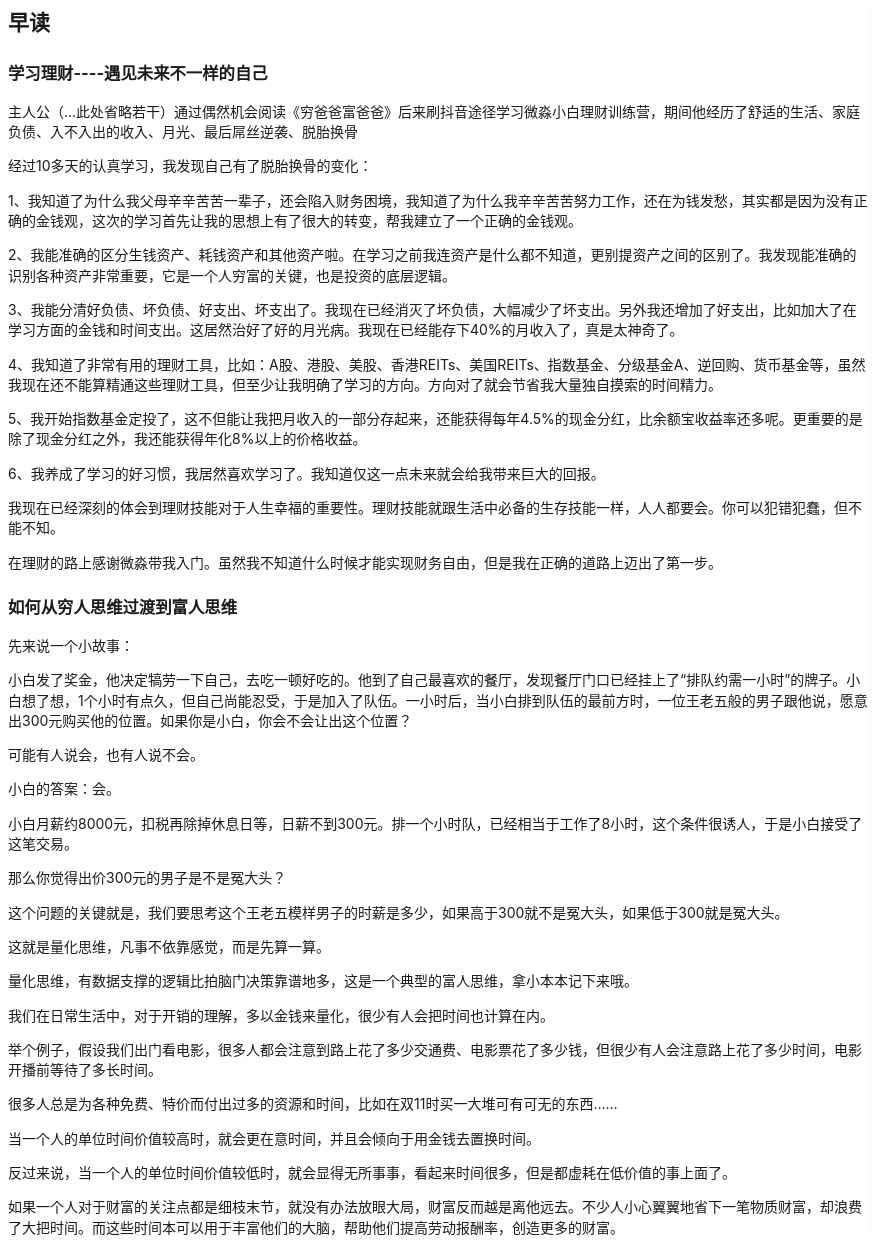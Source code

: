 ## 早读

### 学习理财----遇见未来不一样的自己

主人公（...此处省略若干）通过偶然机会阅读《穷爸爸富爸爸》后来刷抖音途径学习微淼小白理财训练营，期间他经历了舒适的生活、家庭负债、入不入出的收入、月光、最后屌丝逆袭、脱胎换骨

经过10多天的认真学习，我发现自己有了脱胎换骨的变化：

1、我知道了为什么我父母辛辛苦苦一辈子，还会陷入财务困境，我知道了为什么我辛辛苦苦努力工作，还在为钱发愁，其实都是因为没有正确的金钱观，这次的学习首先让我的思想上有了很大的转变，帮我建立了一个正确的金钱观。

2、我能准确的区分生钱资产、耗钱资产和其他资产啦。在学习之前我连资产是什么都不知道，更别提资产之间的区别了。我发现能准确的识别各种资产非常重要，它是一个人穷富的关键，也是投资的底层逻辑。

3、我能分清好负债、坏负债、好支出、坏支出了。我现在已经消灭了坏负债，大幅减少了坏支出。另外我还增加了好支出，比如加大了在学习方面的金钱和时间支出。这居然治好了好的月光病。我现在已经能存下40%的月收入了，真是太神奇了。

4、我知道了非常有用的理财工具，比如：A股、港股、美股、香港REITs、美国REITs、指数基金、分级基金A、逆回购、货币基金等，虽然我现在还不能算精通这些理财工具，但至少让我明确了学习的方向。方向对了就会节省我大量独自摸索的时间精力。

5、我开始指数基金定投了，这不但能让我把月收入的一部分存起来，还能获得每年4.5%的现金分红，比余额宝收益率还多呢。更重要的是除了现金分红之外，我还能获得年化8%以上的价格收益。

6、我养成了学习的好习惯，我居然喜欢学习了。我知道仅这一点未来就会给我带来巨大的回报。

我现在已经深刻的体会到理财技能对于人生幸福的重要性。理财技能就跟生活中必备的生存技能一样，人人都要会。你可以犯错犯蠢，但不能不知。

在理财的路上感谢微淼带我入门。虽然我不知道什么时候才能实现财务自由，但是我在正确的道路上迈出了第一步。

### 如何从穷人思维过渡到富人思维

先来说一个小故事：

小白发了奖金，他决定犒劳一下自己，去吃一顿好吃的。他到了自己最喜欢的餐厅，发现餐厅门口已经挂上了“排队约需一小时”的牌子。小白想了想，1个小时有点久，但自己尚能忍受，于是加入了队伍。一小时后，当小白排到队伍的最前方时，一位王老五般的男子跟他说，愿意出300元购买他的位置。如果你是小白，你会不会让出这个位置？

可能有人说会，也有人说不会。

小白的答案：会。

小白月薪约8000元，扣税再除掉休息日等，日薪不到300元。排一个小时队，已经相当于工作了8小时，这个条件很诱人，于是小白接受了这笔交易。

那么你觉得出价300元的男子是不是冤大头？

这个问题的关键就是，我们要思考这个王老五模样男子的时薪是多少，如果高于300就不是冤大头，如果低于300就是冤大头。

这就是量化思维，凡事不依靠感觉，而是先算一算。

量化思维，有数据支撑的逻辑比拍脑门决策靠谱地多，这是一个典型的富人思维，拿小本本记下来哦。

我们在日常生活中，对于开销的理解，多以金钱来量化，很少有人会把时间也计算在内。

举个例子，假设我们出门看电影，很多人都会注意到路上花了多少交通费、电影票花了多少钱，但很少有人会注意路上花了多少时间，电影开播前等待了多长时间。

很多人总是为各种免费、特价而付出过多的资源和时间，比如在双11时买一大堆可有可无的东西……

当一个人的单位时间价值较高时，就会更在意时间，并且会倾向于用金钱去置换时间。

反过来说，当一个人的单位时间价值较低时，就会显得无所事事，看起来时间很多，但是都虚耗在低价值的事上面了。

如果一个人对于财富的关注点都是细枝末节，就没有办法放眼大局，财富反而越是离他远去。不少人小心翼翼地省下一笔物质财富，却浪费了大把时间。而这些时间本可以用于丰富他们的大脑，帮助他们提高劳动报酬率，创造更多的财富。

